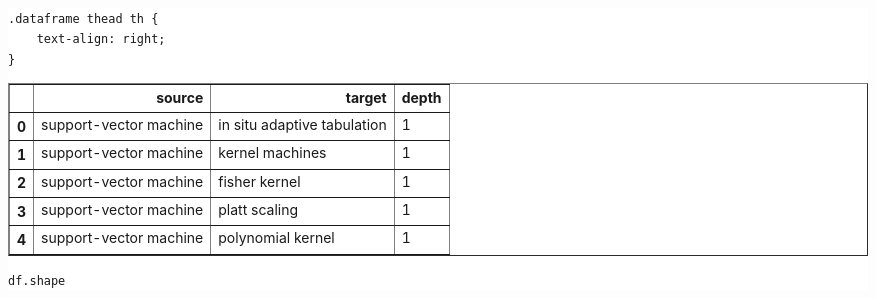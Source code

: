     .dataframe thead th {
        text-align: right;
    }
</style>
<table border="1" class="dataframe">
  <thead>
    <tr style="text-align: right;">
      <th></th>
      <th>source</th>
      <th>target</th>
      <th>depth</th>
    </tr>
  </thead>
  <tbody>
    <tr>
      <th>0</th>
      <td>support-vector machine</td>
      <td>in situ adaptive tabulation</td>
      <td>1</td>
    </tr>
    <tr>
      <th>1</th>
      <td>support-vector machine</td>
      <td>kernel machines</td>
      <td>1</td>
    </tr>
    <tr>
      <th>2</th>
      <td>support-vector machine</td>
      <td>fisher kernel</td>
      <td>1</td>
    </tr>
    <tr>
      <th>3</th>
      <td>support-vector machine</td>
      <td>platt scaling</td>
      <td>1</td>
    </tr>
    <tr>
      <th>4</th>
      <td>support-vector machine</td>
      <td>polynomial kernel</td>
      <td>1</td>
    </tr>
  </tbody>
</table>
</div>

```python
df.shape
```
